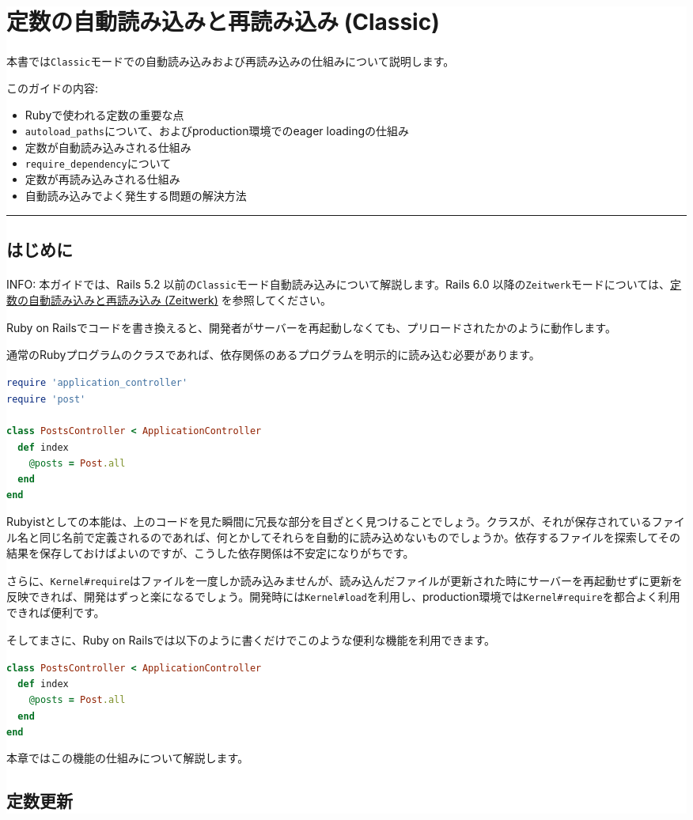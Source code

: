 定数の自動読み込みと再読み込み (Classic)
===================================

本書では`Classic`モードでの自動読み込みおよび再読み込みの仕組みについて説明します。

このガイドの内容:

* Rubyで使われる定数の重要な点
* `autoload_paths`について、およびproduction環境でのeager loadingの仕組み
* 定数が自動読み込みされる仕組み
* `require_dependency`について
* 定数が再読み込みされる仕組み
* 自動読み込みでよく発生する問題の解決方法

--------------------------------------------------------------------------------


はじめに
------------

INFO: 本ガイドでは、Rails 5.2 以前の`Classic`モード自動読み込みについて解説します。Rails 6.0 以降の`Zeitwerk`モードについては、[定数の自動読み込みと再読み込み (Zeitwerk)](autoloading_and_reloading_constants.html) を参照してください。

Ruby on Railsでコードを書き換えると、開発者がサーバーを再起動しなくても、プリロードされたかのように動作します。

通常のRubyプログラムのクラスであれば、依存関係のあるプログラムを明示的に読み込む必要があります。

```ruby
require 'application_controller'
require 'post'

class PostsController < ApplicationController
  def index
    @posts = Post.all
  end
end
```

Rubyistとしての本能は、上のコードを見た瞬間に冗長な部分を目ざとく見つけることでしょう。クラスが、それが保存されているファイル名と同じ名前で定義されるのであれば、何とかしてそれらを自動的に読み込めないものでしょうか。依存するファイルを探索してその結果を保存しておけばよいのですが、こうした依存関係は不安定になりがちです。

さらに、`Kernel#require`はファイルを一度しか読み込みませんが、読み込んだファイルが更新された時にサーバーを再起動せずに更新を反映できれば、開発はずっと楽になるでしょう。開発時には`Kernel#load`を利用し、production環境では`Kernel#require`を都合よく利用できれば便利です。

そしてまさに、Ruby on Railsでは以下のように書くだけでこのような便利な機能を利用できます。

```ruby
class PostsController < ApplicationController
  def index
    @posts = Post.all
  end
end
```

本章ではこの機能の仕組みについて解説します。


定数更新
-------------------
